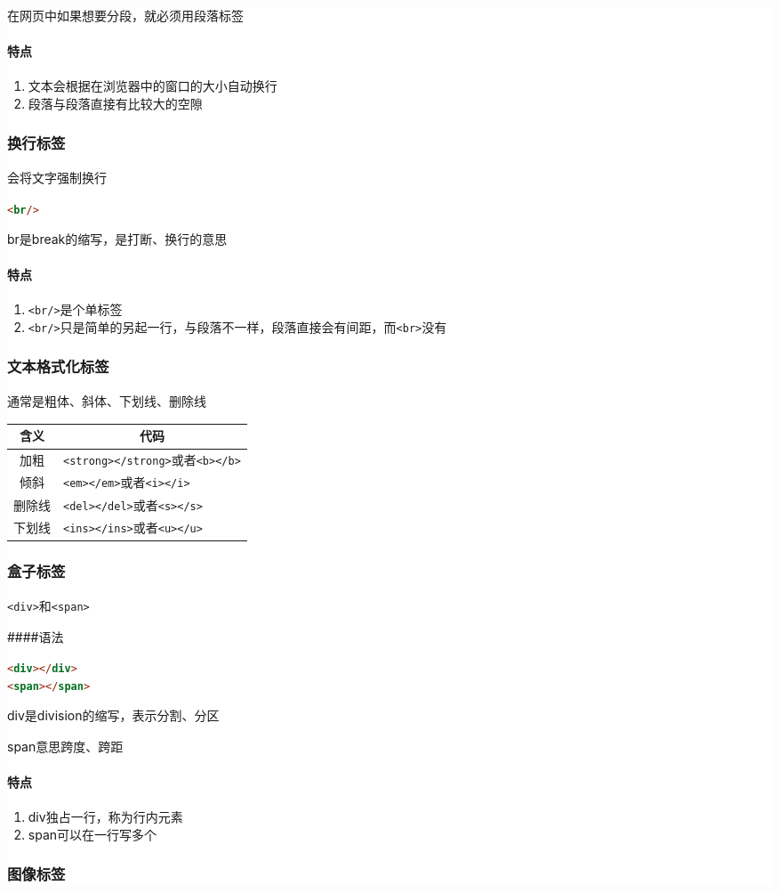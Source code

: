 在网页中如果想要分段，就必须用段落标签

#### 特点

1. 文本会根据在浏览器中的窗口的大小自动换行
2. 段落与段落直接有比较大的空隙

### 换行标签

会将文字强制换行

```html
<br/>
```

br是break的缩写，是打断、换行的意思

#### 特点

1. ```<br/>```是个单标签
2. ```<br/>```只是简单的另起一行，与段落不一样，段落直接会有间距，而```<br>```没有

### 文本格式化标签

通常是粗体、斜体、下划线、删除线

|  含义  | 代码                                     |
| :----: | ---------------------------------------- |
|  加粗  | ```<strong></strong>```或者```<b></b>``` |
|  倾斜  | ```<em></em>```或者```<i></i>```         |
| 删除线 | ```<del></del>```或者```<s></s>```       |
| 下划线 | ```<ins></ins>```或者```<u></u>```       |

### 盒子标签

```<div>```和```<span>```

####语法

```html
<div></div>
<span></span>
```

div是division的缩写，表示分割、分区

span意思跨度、跨距

#### 特点

1. div独占一行，称为行内元素
2. span可以在一行写多个

### 图像标签
